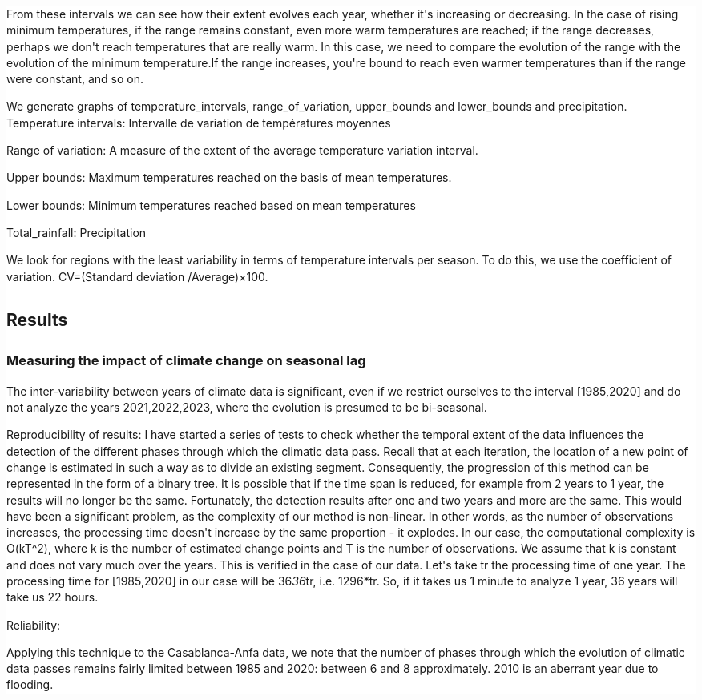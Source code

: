From these intervals we can see how their extent evolves each year, whether it's increasing or decreasing. In the case of rising minimum temperatures, if the range remains constant, even more warm temperatures are reached; if the range decreases, perhaps we don't reach temperatures that are really warm. In this case, we need to compare the evolution of the range with the evolution of the minimum temperature.If the range increases, you're bound to reach even warmer temperatures than if the range were constant, and so on. 

We generate graphs of temperature_intervals, range_of_variation, upper_bounds and lower_bounds and precipitation. 
Temperature intervals: Intervalle de variation de températures moyennes 

Range of variation: A measure of the extent of the average temperature variation interval.  

Upper bounds: Maximum temperatures reached on the basis of mean temperatures.  

Lower bounds: Minimum temperatures reached based on mean temperatures  

Total_rainfall: Precipitation 

We look for regions with the least variability in terms of temperature intervals per season. To do this, we use the coefficient of variation. CV=(Standard deviation /Average)×100. 
## Results
### Measuring the impact of climate change on seasonal lag  
The inter-variability between years of climate data is significant, even if we restrict ourselves to the interval [1985,2020] and do not analyze the years 2021,2022,2023, where the evolution is presumed to be bi-seasonal. 

Reproducibility of results: I have started a series of tests to check whether the temporal extent of the data influences the detection of the different phases through which the climatic data pass. Recall that at each iteration, the location of a new point of change is estimated in such a way as to divide an existing segment. Consequently, the progression of this method can be represented in the form of a binary tree. It is possible that if the time span is reduced, for example from 2 years to 1 year, the results will no longer be the same. 
Fortunately, the detection results after one and two years and more are the same. This would have been a significant problem, as the complexity of our method is non-linear. In other words, as the number of observations increases, the processing time doesn't increase by the same proportion - it explodes. In our case, the computational complexity is O(kT^2), where k is the number of estimated change points and T is the number of observations. We assume that k is constant and does not vary much over the years. This is verified in the case of our data. Let's take tr the processing time of one year. The processing time for [1985,2020] in our case will be 36*36*tr, i.e. 1296*tr. So, if it takes us 1 minute to analyze 1 year, 36 years will take us 22 hours. 

Reliability: 

Applying this technique to the Casablanca-Anfa data, we note that the number of phases through which the evolution of climatic data passes remains fairly limited between 1985 and 2020: between 6 and 8 approximately. 2010 is an aberrant year due to flooding.